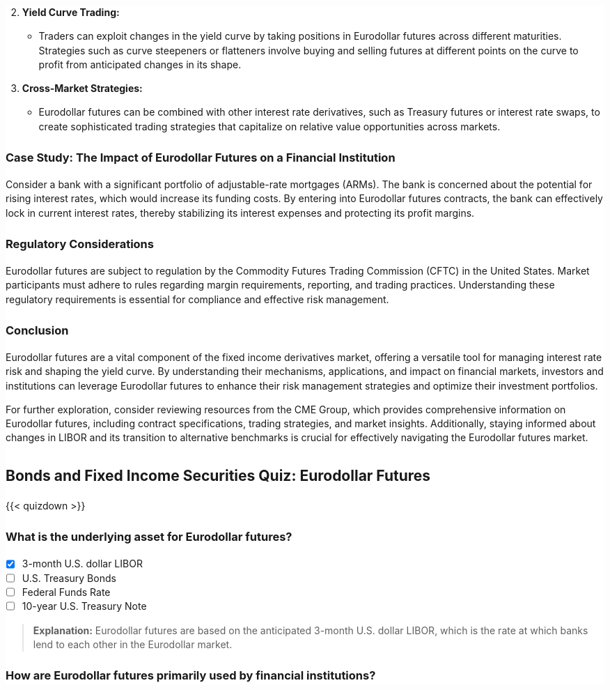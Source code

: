 2. **Yield Curve Trading:**
   - Traders can exploit changes in the yield curve by taking positions in Eurodollar futures across different maturities. Strategies such as curve steepeners or flatteners involve buying and selling futures at different points on the curve to profit from anticipated changes in its shape.

3. **Cross-Market Strategies:**
   - Eurodollar futures can be combined with other interest rate derivatives, such as Treasury futures or interest rate swaps, to create sophisticated trading strategies that capitalize on relative value opportunities across markets.

### Case Study: The Impact of Eurodollar Futures on a Financial Institution

Consider a bank with a significant portfolio of adjustable-rate mortgages (ARMs). The bank is concerned about the potential for rising interest rates, which would increase its funding costs. By entering into Eurodollar futures contracts, the bank can effectively lock in current interest rates, thereby stabilizing its interest expenses and protecting its profit margins.

### Regulatory Considerations

Eurodollar futures are subject to regulation by the Commodity Futures Trading Commission (CFTC) in the United States. Market participants must adhere to rules regarding margin requirements, reporting, and trading practices. Understanding these regulatory requirements is essential for compliance and effective risk management.

### Conclusion

Eurodollar futures are a vital component of the fixed income derivatives market, offering a versatile tool for managing interest rate risk and shaping the yield curve. By understanding their mechanisms, applications, and impact on financial markets, investors and institutions can leverage Eurodollar futures to enhance their risk management strategies and optimize their investment portfolios.

For further exploration, consider reviewing resources from the CME Group, which provides comprehensive information on Eurodollar futures, including contract specifications, trading strategies, and market insights. Additionally, staying informed about changes in LIBOR and its transition to alternative benchmarks is crucial for effectively navigating the Eurodollar futures market.

## Bonds and Fixed Income Securities Quiz: Eurodollar Futures

{{< quizdown >}}

### What is the underlying asset for Eurodollar futures?

- [x] 3-month U.S. dollar LIBOR
- [ ] U.S. Treasury Bonds
- [ ] Federal Funds Rate
- [ ] 10-year U.S. Treasury Note

> **Explanation:** Eurodollar futures are based on the anticipated 3-month U.S. dollar LIBOR, which is the rate at which banks lend to each other in the Eurodollar market.

### How are Eurodollar futures primarily used by financial institutions?
